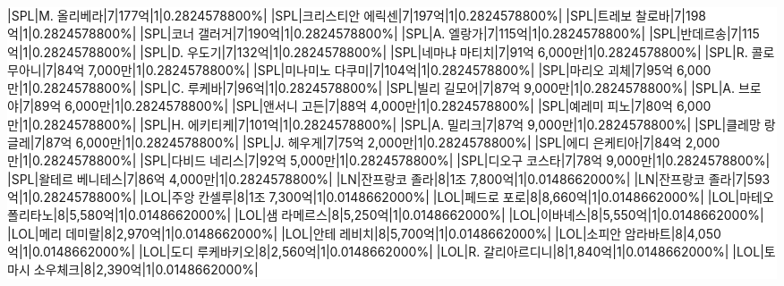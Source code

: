 |SPL|M. 올리베라|7|177억|1|0.2824578800%|
|SPL|크리스티안 에릭센|7|197억|1|0.2824578800%|
|SPL|트레보 찰로바|7|198억|1|0.2824578800%|
|SPL|코너 갤러거|7|190억|1|0.2824578800%|
|SPL|A. 엘랑가|7|115억|1|0.2824578800%|
|SPL|반데르송|7|115억|1|0.2824578800%|
|SPL|D. 우도기|7|132억|1|0.2824578800%|
|SPL|네마냐 마티치|7|91억 6,000만|1|0.2824578800%|
|SPL|R. 콜로 무아니|7|84억 7,000만|1|0.2824578800%|
|SPL|미나미노 다쿠미|7|104억|1|0.2824578800%|
|SPL|마리오 괴체|7|95억 6,000만|1|0.2824578800%|
|SPL|C. 루케바|7|96억|1|0.2824578800%|
|SPL|빌리 길모어|7|87억 9,000만|1|0.2824578800%|
|SPL|A. 브로야|7|89억 6,000만|1|0.2824578800%|
|SPL|앤서니 고든|7|88억 4,000만|1|0.2824578800%|
|SPL|예레미 피노|7|80억 6,000만|1|0.2824578800%|
|SPL|H. 에키티케|7|101억|1|0.2824578800%|
|SPL|A. 밀리크|7|87억 9,000만|1|0.2824578800%|
|SPL|클레망 랑글레|7|87억 6,000만|1|0.2824578800%|
|SPL|J. 헤우게|7|75억 2,000만|1|0.2824578800%|
|SPL|에디 은케티아|7|84억 2,000만|1|0.2824578800%|
|SPL|다비드 네리스|7|92억 5,000만|1|0.2824578800%|
|SPL|디오구 코스타|7|78억 9,000만|1|0.2824578800%|
|SPL|왈테르 베니테스|7|86억 4,000만|1|0.2824578800%|
|LN|잔프랑코 졸라|8|1조 7,800억|1|0.0148662000%|
|LN|잔프랑코 졸라|7|593억|1|0.2824578800%|
|LOL|주앙 칸셀루|8|1조 7,300억|1|0.0148662000%|
|LOL|페드로 포로|8|8,660억|1|0.0148662000%|
|LOL|마테오 폴리타노|8|5,580억|1|0.0148662000%|
|LOL|샘 라메르스|8|5,250억|1|0.0148662000%|
|LOL|이바녜스|8|5,550억|1|0.0148662000%|
|LOL|메리 데미랄|8|2,970억|1|0.0148662000%|
|LOL|안테 레비치|8|5,700억|1|0.0148662000%|
|LOL|소피안 암라바트|8|4,050억|1|0.0148662000%|
|LOL|도디 루케바키오|8|2,560억|1|0.0148662000%|
|LOL|R. 갈리아르디니|8|1,840억|1|0.0148662000%|
|LOL|토마시 소우체크|8|2,390억|1|0.0148662000%|